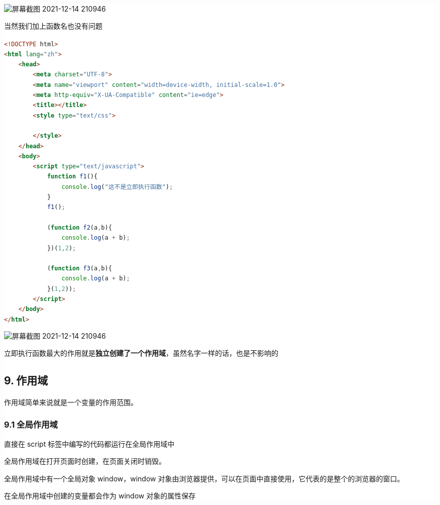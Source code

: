 ![屏幕截图 2021-12-14 210946](https://knowledge-picture.oss-cn-wuhan-lr.aliyuncs.com/202405032309896.png)

当然我们加上函数名也没有问题

```html
<!DOCTYPE html>
<html lang="zh">
	<head>
		<meta charset="UTF-8">
		<meta name="viewport" content="width=device-width, initial-scale=1.0">
		<meta http-equiv="X-UA-Compatible" content="ie=edge">
		<title></title>
		<style type="text/css">

		</style>
	</head>
	<body>
		<script type="text/javascript">
			function f1(){
				console.log("这不是立即执行函数");
			}
			f1();

			(function f2(a,b){
				console.log(a + b);
			})(1,2);

			(function f3(a,b){
				console.log(a + b);
			}(1,2));
		</script>
	</body>
</html>

```

![屏幕截图 2021-12-14 210946](https://knowledge-picture.oss-cn-wuhan-lr.aliyuncs.com/202405032309896.png)

立即执行函数最大的作用就是**独立创建了一个作用域**，虽然名字一样的话，也是不影响的

## 9. 作用域

作用域简单来说就是一个变量的作用范围。

### 9.1 全局作用域

直接在 script 标签中编写的代码都运行在全局作用域中

全局作用域在打开页面时创建，在页面关闭时销毁。

全局作用域中有一个全局对象 window，window 对象由浏览器提供，可以在页面中直接使用，它代表的是整个的浏览器的窗口。

在全局作用域中创建的变量都会作为 window 对象的属性保存
